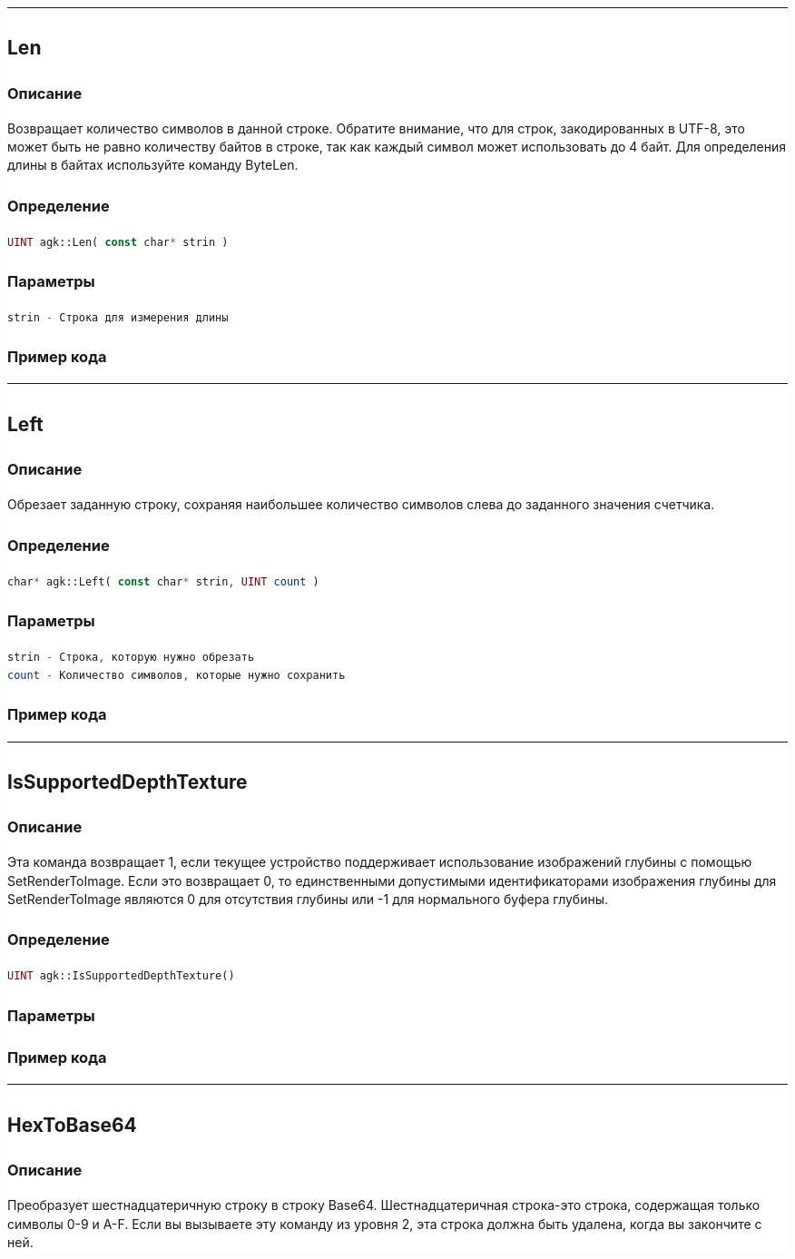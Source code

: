 
---
## Len
### Описание
Возвращает количество символов в данной строке. Обратите внимание, что для строк, закодированных в UTF-8, это может быть не равно количеству байтов в строке, так как каждый символ может использовать до 4 байт. Для определения длины в байтах используйте команду ByteLen.
### Определение
```php
UINT agk::Len( const char* strin )
```
### Параметры
```php
strin - Строка для измерения длины
```
### Пример кода
---
## Left
### Описание
Обрезает заданную строку, сохраняя наибольшее количество символов слева до заданного значения счетчика.
### Определение
```php
char* agk::Left( const char* strin, UINT count )
```
### Параметры
```php
strin - Строка, которую нужно обрезать
count - Количество символов, которые нужно сохранить
```
### Пример кода
---
## IsSupportedDepthTexture
### Описание
Эта команда возвращает 1, если текущее устройство поддерживает использование изображений глубины с помощью SetRenderToImage. Если это возвращает 0, то единственными допустимыми идентификаторами изображения глубины для SetRenderToImage являются 0 для отсутствия глубины или -1 для нормального буфера глубины.
### Определение
```php
UINT agk::IsSupportedDepthTexture()
```
### Параметры
```php
```
### Пример кода
---
## HexToBase64
### Описание
Преобразует шестнадцатеричную строку в строку Base64. Шестнадцатеричная строка-это строка, содержащая только символы 0-9 и A-F. Если вы вызываете эту команду из уровня 2, эта строка должна быть удалена, когда вы закончите с ней.